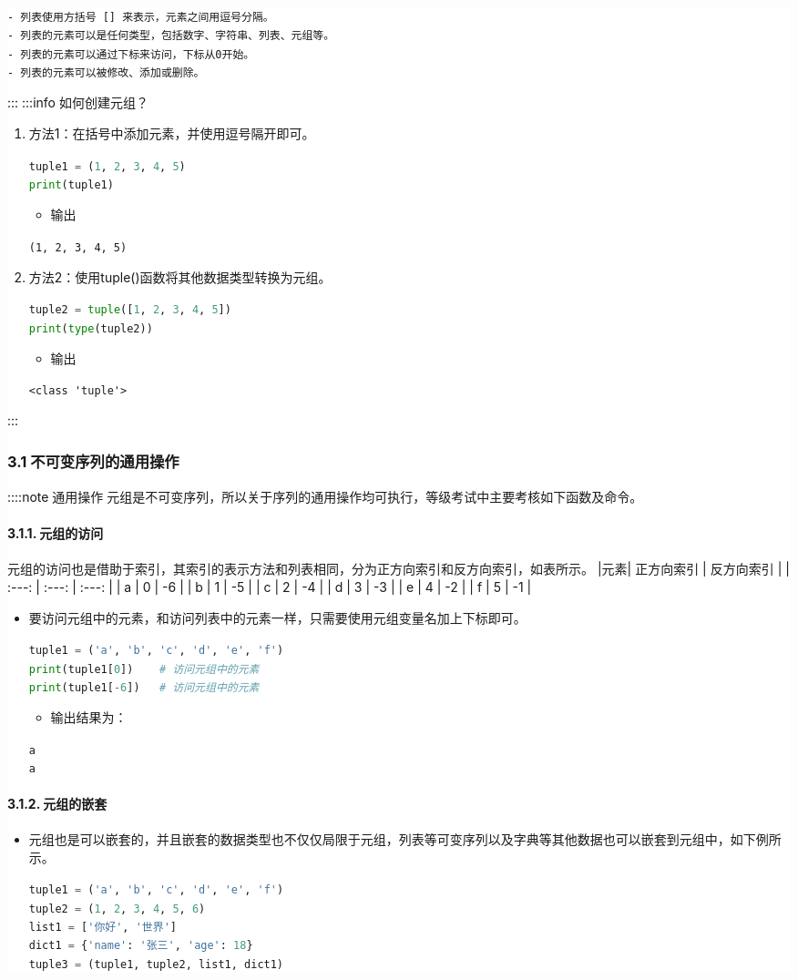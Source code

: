     - 列表使用方括号 [] 来表示，元素之间用逗号分隔。
    - 列表的元素可以是任何类型，包括数字、字符串、列表、元组等。
    - 列表的元素可以通过下标来访问，下标从0开始。
    - 列表的元素可以被修改、添加或删除。
:::
:::info 如何创建元组？
1. 方法1：在括号中添加元素，并使用逗号隔开即可。
    ```python
    tuple1 = (1, 2, 3, 4, 5)
    print(tuple1)
    ```
    + 输出
    ```console
    (1, 2, 3, 4, 5)
    ```
2. 方法2：使用tuple()函数将其他数据类型转换为元组。
    ```python
    tuple2 = tuple([1, 2, 3, 4, 5])
    print(type(tuple2))
    ```
    + 输出
    ```console
    <class 'tuple'>
    ```
:::

### 3.1 不可变序列的通用操作
::::note 通用操作
元组是不可变序列，所以关于序列的通用操作均可执行，等级考试中主要考核如下函数及命令。

#### 3.1.1. 元组的访问
元组的访问也是借助于索引，其索引的表示方法和列表相同，分为正方向索引和反方向索引，如表所示。
|元素| 正方向索引 | 反方向索引 |
| :---: | :---: | :---: |
| a | 0 | -6 |
| b | 1 | -5 |
| c | 2 | -4 |
| d | 3 | -3 |
| e | 4 | -2 |
| f | 5 | -1 |
- 要访问元组中的元素，和访问列表中的元素一样，只需要使用元组变量名加上下标即可。
    ```python
    tuple1 = ('a', 'b', 'c', 'd', 'e', 'f')
    print(tuple1[0])    # 访问元组中的元素
    print(tuple1[-6])   # 访问元组中的元素
    ```
    + 输出结果为：
    ```console
    a
    a
    ```
#### 3.1.2. 元组的嵌套
- 元组也是可以嵌套的，并且嵌套的数据类型也不仅仅局限于元组，列表等可变序列以及字典等其他数据也可以嵌套到元组中，如下例所示。
    ```python
    tuple1 = ('a', 'b', 'c', 'd', 'e', 'f')
    tuple2 = (1, 2, 3, 4, 5, 6)
    list1 = ['你好', '世界']
    dict1 = {'name': '张三', 'age': 18}
    tuple3 = (tuple1, tuple2, list1, dict1)